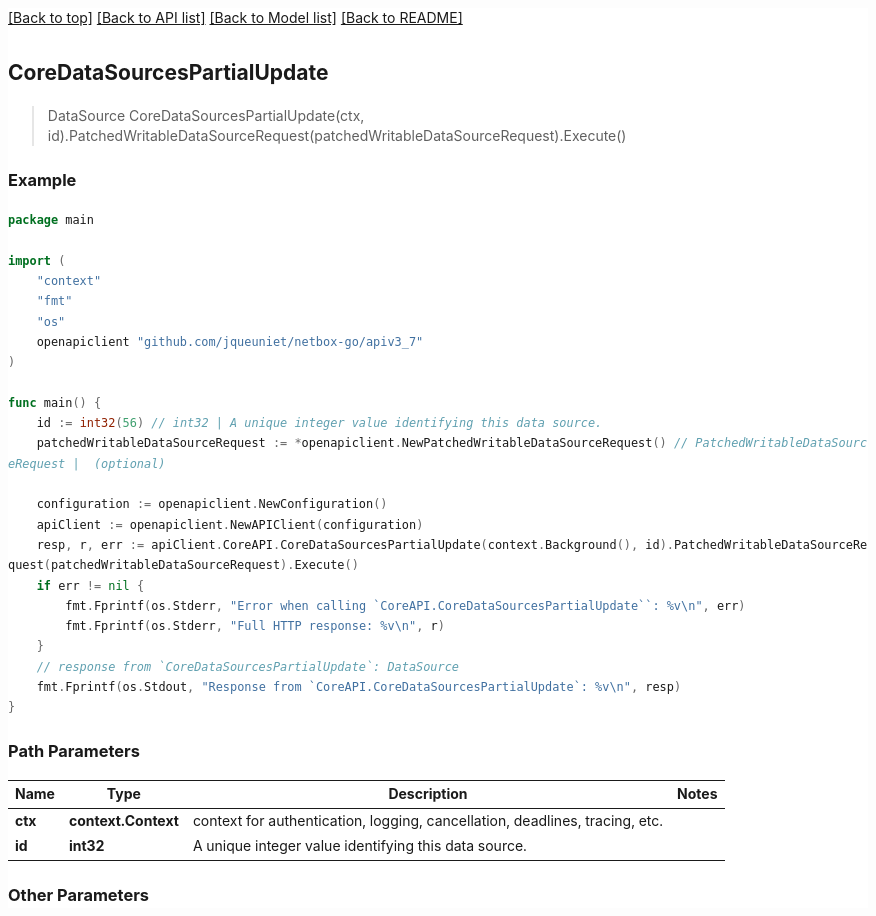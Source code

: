 [[Back to top]](#) [[Back to API list]](../README.md#documentation-for-api-endpoints)
[[Back to Model list]](../README.md#documentation-for-models)
[[Back to README]](../README.md)


## CoreDataSourcesPartialUpdate

> DataSource CoreDataSourcesPartialUpdate(ctx, id).PatchedWritableDataSourceRequest(patchedWritableDataSourceRequest).Execute()





### Example

```go
package main

import (
	"context"
	"fmt"
	"os"
	openapiclient "github.com/jqueuniet/netbox-go/apiv3_7"
)

func main() {
	id := int32(56) // int32 | A unique integer value identifying this data source.
	patchedWritableDataSourceRequest := *openapiclient.NewPatchedWritableDataSourceRequest() // PatchedWritableDataSourceRequest |  (optional)

	configuration := openapiclient.NewConfiguration()
	apiClient := openapiclient.NewAPIClient(configuration)
	resp, r, err := apiClient.CoreAPI.CoreDataSourcesPartialUpdate(context.Background(), id).PatchedWritableDataSourceRequest(patchedWritableDataSourceRequest).Execute()
	if err != nil {
		fmt.Fprintf(os.Stderr, "Error when calling `CoreAPI.CoreDataSourcesPartialUpdate``: %v\n", err)
		fmt.Fprintf(os.Stderr, "Full HTTP response: %v\n", r)
	}
	// response from `CoreDataSourcesPartialUpdate`: DataSource
	fmt.Fprintf(os.Stdout, "Response from `CoreAPI.CoreDataSourcesPartialUpdate`: %v\n", resp)
}
```

### Path Parameters


Name | Type | Description  | Notes
------------- | ------------- | ------------- | -------------
**ctx** | **context.Context** | context for authentication, logging, cancellation, deadlines, tracing, etc.
**id** | **int32** | A unique integer value identifying this data source. | 

### Other Parameters

